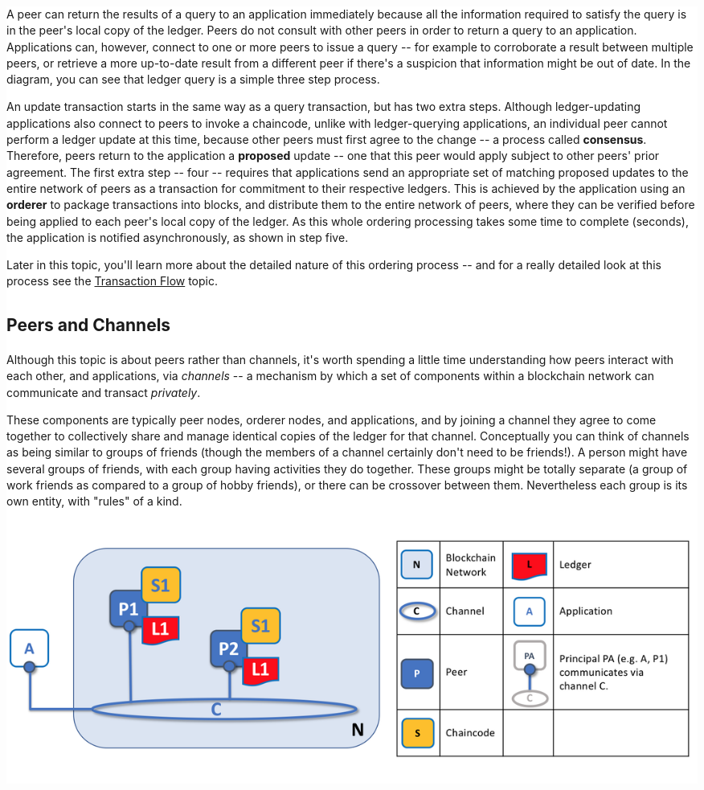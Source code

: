 A peer can return the results of a query to an application immediately because
all the information required to satisfy the query is in the peer's local copy of
the ledger. Peers do not consult with other peers in order to return a query to
an application. Applications can, however, connect to one or more peers to issue
a query -- for example to corroborate a result between multiple peers, or
retrieve a more up-to-date result from a different peer if there's a suspicion
that information might be out of date. In the diagram, you can see that ledger
query is a simple three step process.

An update transaction starts in the same way as a query transaction, but has two
extra steps. Although ledger-updating applications also connect to peers to
invoke a chaincode, unlike with ledger-querying applications, an individual peer
cannot perform a ledger update at this time, because other peers must first
agree to the change -- a process called **consensus**. Therefore, peers return
to the application a **proposed** update -- one that this peer would apply
subject to other peers' prior agreement. The first extra step -- four --
requires that applications send an appropriate set of matching proposed updates
to the entire network of peers as a transaction for commitment to their
respective ledgers. This is achieved by the application using an **orderer** to
package transactions into blocks, and distribute them to the entire network of
peers, where they can be verified before being applied to each peer's local copy
of the ledger. As this whole ordering processing takes some time to complete
(seconds), the application is notified asynchronously, as shown in step five.

Later in this topic, you'll learn more about the detailed nature of this
ordering process -- and for a really detailed look at this process see the
[Transaction Flow](../txflow.html) topic.

## Peers and Channels

Although this topic is about peers rather than channels, it's worth spending a
little time understanding how peers interact with each other, and applications,
via *channels* -- a mechanism by which a set of components within a blockchain
network can communicate and transact *privately*.

These components are typically peer nodes, orderer nodes, and applications, and
by joining a channel they agree to come together to collectively share and
manage identical copies of the ledger for that channel. Conceptually you can
think of channels as being similar to groups of friends (though the members of a
channel certainly don't need to be friends!). A person might have several groups
of friends, with each group having activities they do together. These groups
might be totally separate (a group of work friends as compared to a group of
hobby friends), or there can be crossover between them. Nevertheless each group
is its own entity, with "rules" of a kind.

![Peer5](./peers.diagram.5.png)
